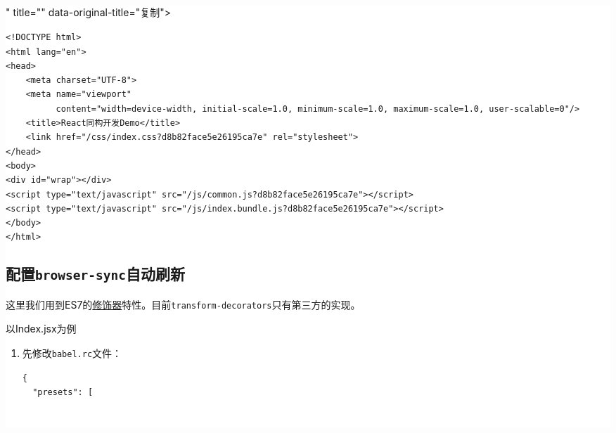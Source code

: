 </html>
" title="" data-original-title="复制"></span>
      <span type="button" class="saveToNote code-tool" data-toggle="tooltip" data-placement="top" title="" data-original-title="放进笔记"></span>
      </div>
      </div><pre class="hljs xml"><code><span class="hljs-meta">&lt;!DOCTYPE html&gt;</span>
<span class="hljs-tag">&lt;<span class="hljs-name">html</span> <span class="hljs-attr">lang</span>=<span class="hljs-string">"en"</span>&gt;</span>
<span class="hljs-tag">&lt;<span class="hljs-name">head</span>&gt;</span>
    <span class="hljs-tag">&lt;<span class="hljs-name">meta</span> <span class="hljs-attr">charset</span>=<span class="hljs-string">"UTF-8"</span>&gt;</span>
    <span class="hljs-tag">&lt;<span class="hljs-name">meta</span> <span class="hljs-attr">name</span>=<span class="hljs-string">"viewport"</span>
          <span class="hljs-attr">content</span>=<span class="hljs-string">"width=device-width, initial-scale=1.0, minimum-scale=1.0, maximum-scale=1.0, user-scalable=0"</span>/&gt;</span>
    <span class="hljs-tag">&lt;<span class="hljs-name">title</span>&gt;</span>React同构开发Demo<span class="hljs-tag">&lt;/<span class="hljs-name">title</span>&gt;</span>
    <span class="hljs-tag">&lt;<span class="hljs-name">link</span> <span class="hljs-attr">href</span>=<span class="hljs-string">"/css/index.css?d8b82face5e26195ca7e"</span> <span class="hljs-attr">rel</span>=<span class="hljs-string">"stylesheet"</span>&gt;</span>
<span class="hljs-tag">&lt;/<span class="hljs-name">head</span>&gt;</span>
<span class="hljs-tag">&lt;<span class="hljs-name">body</span>&gt;</span>
<span class="hljs-tag">&lt;<span class="hljs-name">div</span> <span class="hljs-attr">id</span>=<span class="hljs-string">"wrap"</span>&gt;</span><span class="hljs-tag">&lt;/<span class="hljs-name">div</span>&gt;</span>
<span class="hljs-tag">&lt;<span class="hljs-name">script</span> <span class="hljs-attr">type</span>=<span class="hljs-string">"text/javascript"</span> <span class="hljs-attr">src</span>=<span class="hljs-string">"/js/common.js?d8b82face5e26195ca7e"</span>&gt;</span><span class="undefined"></span><span class="hljs-tag">&lt;/<span class="hljs-name">script</span>&gt;</span>
<span class="hljs-tag">&lt;<span class="hljs-name">script</span> <span class="hljs-attr">type</span>=<span class="hljs-string">"text/javascript"</span> <span class="hljs-attr">src</span>=<span class="hljs-string">"/js/index.bundle.js?d8b82face5e26195ca7e"</span>&gt;</span><span class="undefined"></span><span class="hljs-tag">&lt;/<span class="hljs-name">script</span>&gt;</span>
<span class="hljs-tag">&lt;/<span class="hljs-name">body</span>&gt;</span>
<span class="hljs-tag">&lt;/<span class="hljs-name">html</span>&gt;</span>
</code></pre>
<h2 id="articleHeader10">配置<code>browser-sync</code>自动刷新</h2>
<p>这里我们用到ES7的<a href="http://es6.ruanyifeng.com/#docs/decorator" rel="nofollow noreferrer" target="_blank">修饰器</a>特性。目前<code>transform-decorators</code>只有第三方的实现。</p>
<p>以Index.jsx为例</p>
<ol>
<li>
<p>先修改<code>babel.rc</code>文件：</p>
<div class="widget-codetool" style="display:none;">
      <div class="widget-codetool--inner">
      <span class="selectCode code-tool" data-toggle="tooltip" data-placement="top" title="" data-original-title="全选"></span>
      <span type="button" class="copyCode code-tool" data-toggle="tooltip" data-placement="top" data-clipboard-text="{
  &quot;presets&quot;: [
    &quot;react&quot;,
    &quot;es2015&quot;
  ],
  &quot;plugins&quot;: [
    &quot;transform-regenerator&quot;,
    &quot;transform-decorators-legacy&quot; //添加这个
  ]
}
" title="" data-original-title="复制"></span>
      <span type="button" class="saveToNote code-tool" data-toggle="tooltip" data-placement="top" title="" data-original-title="放进笔记"></span>
      </div>
      </div><pre class="hljs json"><code>{
  <span class="hljs-attr">"presets"</span>: [